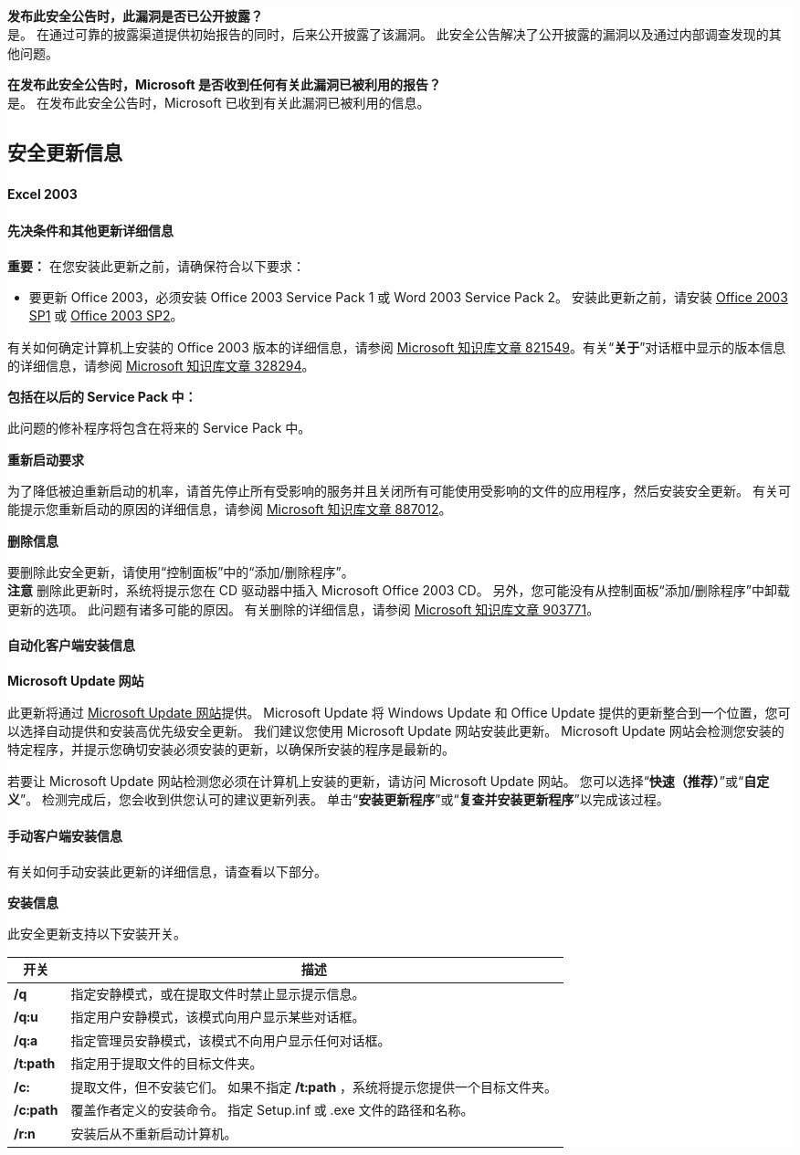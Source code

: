 **发布此安全公告时，此漏洞是否已公开披露？**    
是。 在通过可靠的披露渠道提供初始报告的同时，后来公开披露了该漏洞。 此安全公告解决了公开披露的漏洞以及通过内部调查发现的其他问题。
  
**在发布此安全公告时，Microsoft 是否收到任何有关此漏洞已被利用的报告？**    
是。 在发布此安全公告时，Microsoft 已收到有关此漏洞已被利用的信息。
  
安全更新信息  
------------
  
<span></span>  
#### Excel 2003
  
#### 先决条件和其他更新详细信息
  
**重要：** 在您安装此更新之前，请确保符合以下要求：
  
-   要更新 Office 2003，必须安装 Office 2003 Service Pack 1 或 Word 2003 Service Pack 2。 安装此更新之前，请安装 [Office 2003 SP1](http://www.microsoft.com/downloads/details.aspx?familyid=9c51d3a6-7cb1-4f61-837e-5f938254fc47) 或 [Office 2003 SP2](http://www.microsoft.com/downloads/details.aspx?familyid=57e27a97-2db6-4654-9db6-ec7d5b4dd867&displaylang=en)。
  
有关如何确定计算机上安装的 Office 2003 版本的详细信息，请参阅 [Microsoft 知识库文章 821549](http://support.microsoft.com/kb/821549)。有关“**关于**”对话框中显示的版本信息的详细信息，请参阅 [Microsoft 知识库文章 328294](http://support.microsoft.com/kb/328294)。
  
**包括在以后的 Service Pack 中：**
  
此问题的修补程序将包含在将来的 Service Pack 中。
  
**重新启动要求**
  
为了降低被迫重新启动的机率，请首先停止所有受影响的服务并且关闭所有可能使用受影响的文件的应用程序，然后安装安全更新。 有关可能提示您重新启动的原因的详细信息，请参阅 [Microsoft 知识库文章 887012](http://support.microsoft.com/kb/887012)。
  
**删除信息**
  
要删除此安全更新，请使用“控制面板”中的“添加/删除程序”。  
**注意** 删除此更新时，系统将提示您在 CD 驱动器中插入 Microsoft Office 2003 CD。 另外，您可能没有从控制面板“添加/删除程序”中卸载更新的选项。 此问题有诸多可能的原因。 有关删除的详细信息，请参阅 [Microsoft 知识库文章 903771](http://support.microsoft.com/kb/903771)。
  
#### 自动化客户端安装信息
  
**Microsoft Update 网站**
  
此更新将通过 [Microsoft Update 网站](http://update.microsoft.com/microsoftupdate)提供。 Microsoft Update 将 Windows Update 和 Office Update 提供的更新整合到一个位置，您可以选择自动提供和安装高优先级安全更新。 我们建议您使用 Microsoft Update 网站安装此更新。 Microsoft Update 网站会检测您安装的特定程序，并提示您确切安装必须安装的更新，以确保所安装的程序是最新的。
  
若要让 Microsoft Update 网站检测您必须在计算机上安装的更新，请访问 Microsoft Update 网站。 您可以选择“**快速（推荐）**”或“**自定义**”。 检测完成后，您会收到供您认可的建议更新列表。 单击“**安装更新程序**”或“**复查并安装更新程序**”以完成该过程。
  
#### 手动客户端安装信息
  
有关如何手动安装此更新的详细信息，请查看以下部分。
  
**安装信息**
  
此安全更新支持以下安装开关。
  
| 开关        | 描述                                                                               |  
|-------------|------------------------------------------------------------------------------------|  
| **/q**      | 指定安静模式，或在提取文件时禁止显示提示信息。                                     |  
| **/q:u**    | 指定用户安静模式，该模式向用户显示某些对话框。                                     |  
| **/q:a**    | 指定管理员安静模式，该模式不向用户显示任何对话框。                                 |  
| **/t:path** | 指定用于提取文件的目标文件夹。                                                     |  
| **/c:**     | 提取文件，但不安装它们。 如果不指定 **/t:path** ，系统将提示您提供一个目标文件夹。 |  
| **/c:path** | 覆盖作者定义的安装命令。 指定 Setup.inf 或 .exe 文件的路径和名称。                 |  
| **/r:n**    | 安装后从不重新启动计算机。                                                         |  